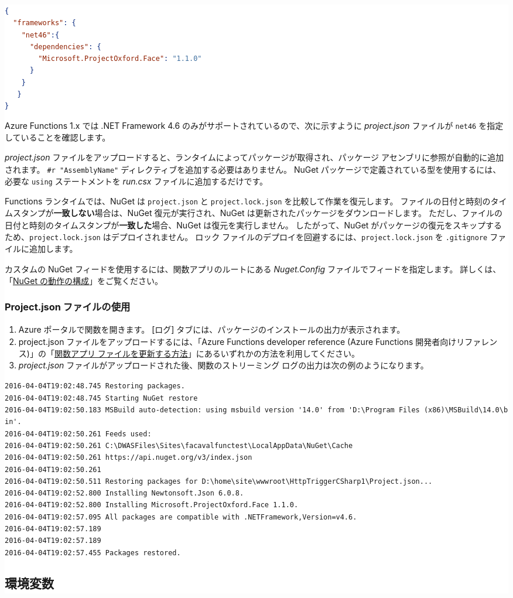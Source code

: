 ```json
{
  "frameworks": {
    "net46":{
      "dependencies": {
        "Microsoft.ProjectOxford.Face": "1.1.0"
      }
    }
   }
}
```

Azure Functions 1.x では .NET Framework 4.6 のみがサポートされているので、次に示すように *project.json* ファイルが `net46` を指定していることを確認します。

*project.json* ファイルをアップロードすると、ランタイムによってパッケージが取得され、パッケージ アセンブリに参照が自動的に追加されます。 `#r "AssemblyName"` ディレクティブを追加する必要はありません。 NuGet パッケージで定義されている型を使用するには、必要な `using` ステートメントを *run.csx* ファイルに追加するだけです。 

Functions ランタイムでは、NuGet は `project.json` と `project.lock.json` を比較して作業を復元します。 ファイルの日付と時刻のタイムスタンプが**一致しない**場合は、NuGet 復元が実行され、NuGet は更新されたパッケージをダウンロードします。 ただし、ファイルの日付と時刻のタイムスタンプが**一致した**場合、NuGet は復元を実行しません。 したがって、NuGet がパッケージの復元をスキップするため、`project.lock.json` はデプロイされません。 ロック ファイルのデプロイを回避するには、`project.lock.json` を `.gitignore` ファイルに追加します。

カスタムの NuGet フィードを使用するには、関数アプリのルートにある *Nuget.Config* ファイルでフィードを指定します。 詳しくは、「[NuGet の動作の構成](/nuget/consume-packages/configuring-nuget-behavior)」をご覧ください。

### <a name="using-a-projectjson-file"></a>Project.json ファイルの使用

1. Azure ポータルで関数を開きます。 [ログ] タブには、パッケージのインストールの出力が表示されます。
2. project.json ファイルをアップロードするには、「Azure Functions developer reference (Azure Functions 開発者向けリファレンス)」の「[関数アプリ ファイルを更新する方法](functions-reference.md#fileupdate)」にあるいずれかの方法を利用してください。
3. *project.json* ファイルがアップロードされた後、関数のストリーミング ログの出力は次の例のようになります。

```
2016-04-04T19:02:48.745 Restoring packages.
2016-04-04T19:02:48.745 Starting NuGet restore
2016-04-04T19:02:50.183 MSBuild auto-detection: using msbuild version '14.0' from 'D:\Program Files (x86)\MSBuild\14.0\bin'.
2016-04-04T19:02:50.261 Feeds used:
2016-04-04T19:02:50.261 C:\DWASFiles\Sites\facavalfunctest\LocalAppData\NuGet\Cache
2016-04-04T19:02:50.261 https://api.nuget.org/v3/index.json
2016-04-04T19:02:50.261
2016-04-04T19:02:50.511 Restoring packages for D:\home\site\wwwroot\HttpTriggerCSharp1\Project.json...
2016-04-04T19:02:52.800 Installing Newtonsoft.Json 6.0.8.
2016-04-04T19:02:52.800 Installing Microsoft.ProjectOxford.Face 1.1.0.
2016-04-04T19:02:57.095 All packages are compatible with .NETFramework,Version=v4.6.
2016-04-04T19:02:57.189
2016-04-04T19:02:57.189
2016-04-04T19:02:57.455 Packages restored.
```

## <a name="environment-variables"></a>環境変数
